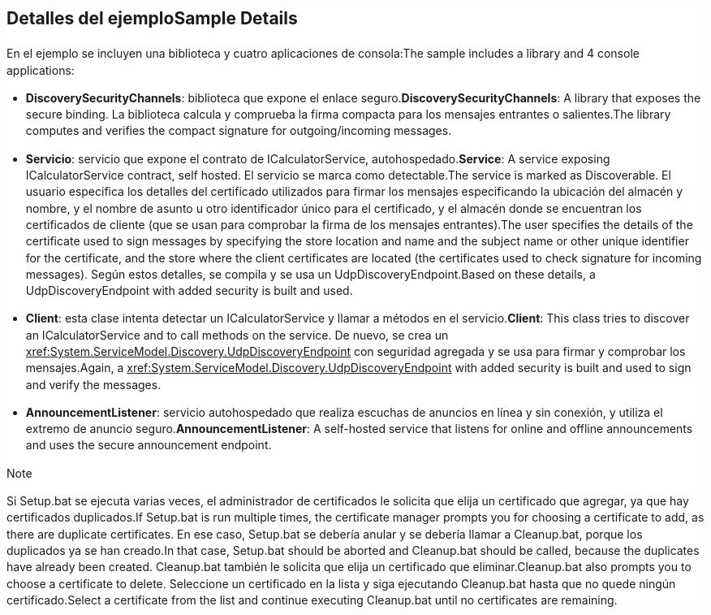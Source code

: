 ## <a name="sample-details"></a><span data-ttu-id="ff8a9-135">Detalles del ejemplo</span><span class="sxs-lookup"><span data-stu-id="ff8a9-135">Sample Details</span></span>  

 <span data-ttu-id="ff8a9-136">En el ejemplo se incluyen una biblioteca y cuatro aplicaciones de consola:</span><span class="sxs-lookup"><span data-stu-id="ff8a9-136">The sample includes a library and 4 console applications:</span></span>
  
- <span data-ttu-id="ff8a9-137">**DiscoverySecurityChannels**: biblioteca que expone el enlace seguro.</span><span class="sxs-lookup"><span data-stu-id="ff8a9-137">**DiscoverySecurityChannels**: A library that exposes the secure binding.</span></span> <span data-ttu-id="ff8a9-138">La biblioteca calcula y comprueba la firma compacta para los mensajes entrantes o salientes.</span><span class="sxs-lookup"><span data-stu-id="ff8a9-138">The library computes and verifies the compact signature for outgoing/incoming messages.</span></span>  
  
- <span data-ttu-id="ff8a9-139">**Servicio**: servicio que expone el contrato de ICalculatorService, autohospedado.</span><span class="sxs-lookup"><span data-stu-id="ff8a9-139">**Service**: A service exposing ICalculatorService contract, self hosted.</span></span> <span data-ttu-id="ff8a9-140">El servicio se marca como detectable.</span><span class="sxs-lookup"><span data-stu-id="ff8a9-140">The service is marked as Discoverable.</span></span> <span data-ttu-id="ff8a9-141">El usuario especifica los detalles del certificado utilizados para firmar los mensajes especificando la ubicación del almacén y nombre, y el nombre de asunto u otro identificador único para el certificado, y el almacén donde se encuentran los certificados de cliente (que se usan para comprobar la firma de los mensajes entrantes).</span><span class="sxs-lookup"><span data-stu-id="ff8a9-141">The user specifies the details of the certificate used to sign messages by specifying the store location and name and the subject name or other unique identifier for the certificate, and the store where the client certificates are located (the certificates used to check signature for incoming messages).</span></span> <span data-ttu-id="ff8a9-142">Según estos detalles, se compila y se usa un UdpDiscoveryEndpoint.</span><span class="sxs-lookup"><span data-stu-id="ff8a9-142">Based on these details, a UdpDiscoveryEndpoint with added security is built and used.</span></span>  
  
- <span data-ttu-id="ff8a9-143">**Client**: esta clase intenta detectar un ICalculatorService y llamar a métodos en el servicio.</span><span class="sxs-lookup"><span data-stu-id="ff8a9-143">**Client**: This class tries to discover an ICalculatorService and to call methods on the service.</span></span> <span data-ttu-id="ff8a9-144">De nuevo, se crea un <xref:System.ServiceModel.Discovery.UdpDiscoveryEndpoint> con seguridad agregada y se usa para firmar y comprobar los mensajes.</span><span class="sxs-lookup"><span data-stu-id="ff8a9-144">Again, a <xref:System.ServiceModel.Discovery.UdpDiscoveryEndpoint> with added security is built and used to sign and verify the messages.</span></span>  
  
- <span data-ttu-id="ff8a9-145">**AnnouncementListener**: servicio autohospedado que realiza escuchas de anuncios en línea y sin conexión, y utiliza el extremo de anuncio seguro.</span><span class="sxs-lookup"><span data-stu-id="ff8a9-145">**AnnouncementListener**: A self-hosted service that listens for online and offline announcements and uses the secure announcement endpoint.</span></span>  
  
> [!NOTE]
> <span data-ttu-id="ff8a9-146">Si Setup.bat se ejecuta varias veces, el administrador de certificados le solicita que elija un certificado que agregar, ya que hay certificados duplicados.</span><span class="sxs-lookup"><span data-stu-id="ff8a9-146">If Setup.bat is run multiple times, the certificate manager prompts you for choosing a certificate to add, as there are duplicate certificates.</span></span> <span data-ttu-id="ff8a9-147">En ese caso, Setup.bat se debería anular y se debería llamar a Cleanup.bat, porque los duplicados ya se han creado.</span><span class="sxs-lookup"><span data-stu-id="ff8a9-147">In that case, Setup.bat should be aborted and Cleanup.bat should be called, because the duplicates have already been created.</span></span> <span data-ttu-id="ff8a9-148">Cleanup.bat también le solicita que elija un certificado que eliminar.</span><span class="sxs-lookup"><span data-stu-id="ff8a9-148">Cleanup.bat also prompts you to choose a certificate to delete.</span></span> <span data-ttu-id="ff8a9-149">Seleccione un certificado en la lista y siga ejecutando Cleanup.bat hasta que no quede ningún certificado.</span><span class="sxs-lookup"><span data-stu-id="ff8a9-149">Select a certificate from the list and continue executing Cleanup.bat until no certificates are remaining.</span></span>  
  